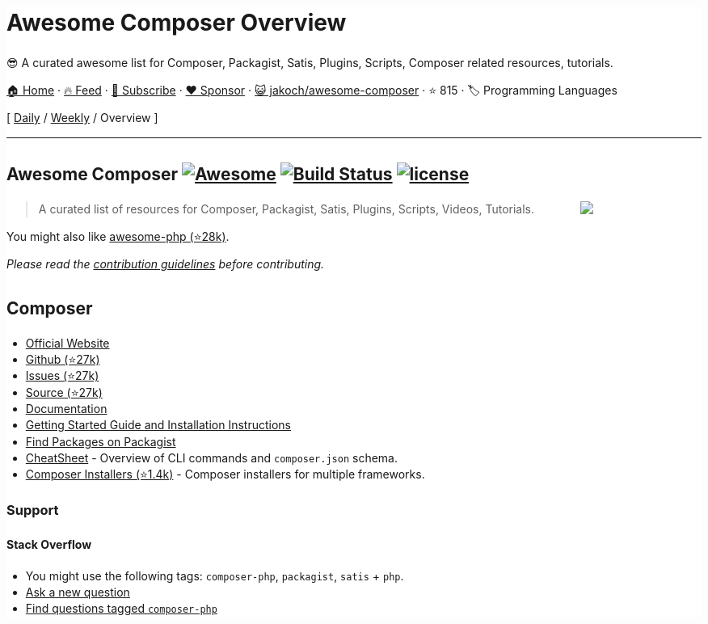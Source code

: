 # Awesome Composer Overview

 :sunglasses: A curated awesome list for Composer, Packagist, Satis, Plugins, Scripts, Composer related resources, tutorials.

[🏠 Home](/README.md) · [🔥 Feed](https://www.trackawesomelist.com/jakoch/awesome-composer/rss.xml) · [📮 Subscribe](https://trackawesomelist.us17.list-manage.com/subscribe?u=d2f0117aa829c83a63ec63c2f&id=36a103854c) · [❤️  Sponsor](https://github.com/sponsors/theowenyoung) · [😺 jakoch/awesome-composer](https://github.com/jakoch/awesome-composer) · ⭐ 815 · 🏷️ Programming Languages

[ [Daily](/content/jakoch/awesome-composer/README.md) / [Weekly](/content/jakoch/awesome-composer/week/README.md) / Overview ]

---

## Awesome Composer [![Awesome](https://awesome.re/badge-flat.svg)](https://github.com/sindresorhus/awesome) [![Build Status](https://api.travis-ci.org/jakoch/awesome-composer.svg?branch=master)](https://travis-ci.org/jakoch/awesome-composer) [![license](https://img.shields.io/github/license/jakoch/awesome-composer.svg?maxAge=2592000)](https://github.com/jakoch/awesome-composer/blob/master/README.md/)

[<img src="https://raw.githubusercontent.com/jakoch/awesome-composer/master/logo-composer-transparent.png" align="right" width="150">](https://getcomposer.org/)

> A curated list of resources for Composer, Packagist, Satis, Plugins, Scripts, Videos, Tutorials.

You might also like [awesome-php (⭐28k)](https://github.com/ziadoz/awesome-php).

*Please read the [contribution guidelines](https://github.com/jakoch/awesome-composer/blob/master/README.md/contributing.md) before contributing.*

## Composer

*   [Official Website](https://getcomposer.org/)
*   [Github (⭐27k)](https://github.com/composer/composer)
*   [Issues (⭐27k)](https://github.com/composer/composer/issues)
*   [Source (⭐27k)](https://github.com/composer/composer/tree/HEAD/src/Composer)
*   [Documentation](https://getcomposer.org/doc/)
*   [Getting Started Guide and Installation Instructions](https://getcomposer.org/doc/00-intro.md)
*   [Find Packages on Packagist](https://packagist.org/)
*   [CheatSheet](https://composer.json.jolicode.com/) - Overview of CLI commands and `composer.json` schema.
*   [Composer Installers (⭐1.4k)](https://github.com/composer/installers) - Composer installers for multiple frameworks.

### Support

#### Stack Overflow

*   You might use the following tags: `composer-php`, `packagist`, `satis` + `php`.
*   [Ask a new question](http://stackoverflow.com/questions/ask?tags=composer-php+php)
*   [Find questions tagged `composer-php`](http://stackoverflow.com/questions/tagged/composer-php)
